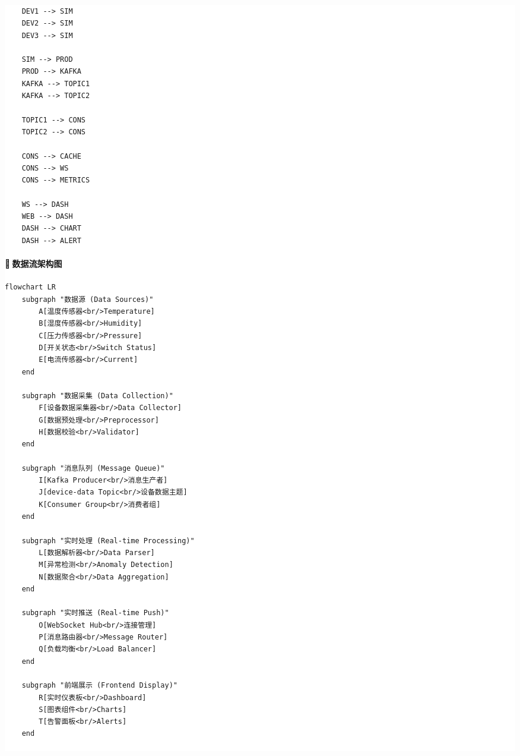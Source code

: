```mermaid
    DEV1 --> SIM
    DEV2 --> SIM
    DEV3 --> SIM
    
    SIM --> PROD
    PROD --> KAFKA
    KAFKA --> TOPIC1
    KAFKA --> TOPIC2
    
    TOPIC1 --> CONS
    TOPIC2 --> CONS
    
    CONS --> CACHE
    CONS --> WS
    CONS --> METRICS
    
    WS --> DASH
    WEB --> DASH
    DASH --> CHART
    DASH --> ALERT
```

#### 🔄 数据流架构图

```mermaid
flowchart LR
    subgraph "数据源 (Data Sources)"
        A[温度传感器<br/>Temperature]
        B[湿度传感器<br/>Humidity]
        C[压力传感器<br/>Pressure]
        D[开关状态<br/>Switch Status]
        E[电流传感器<br/>Current]
    end
    
    subgraph "数据采集 (Data Collection)"
        F[设备数据采集器<br/>Data Collector]
        G[数据预处理<br/>Preprocessor]
        H[数据校验<br/>Validator]
    end
    
    subgraph "消息队列 (Message Queue)"
        I[Kafka Producer<br/>消息生产者]
        J[device-data Topic<br/>设备数据主题]
        K[Consumer Group<br/>消费者组]
    end
    
    subgraph "实时处理 (Real-time Processing)"
        L[数据解析器<br/>Data Parser]
        M[异常检测<br/>Anomaly Detection]
        N[数据聚合<br/>Data Aggregation]
    end
    
    subgraph "实时推送 (Real-time Push)"
        O[WebSocket Hub<br/>连接管理]
        P[消息路由器<br/>Message Router]
        Q[负载均衡<br/>Load Balancer]
    end
    
    subgraph "前端展示 (Frontend Display)"
        R[实时仪表板<br/>Dashboard]
        S[图表组件<br/>Charts]
        T[告警面板<br/>Alerts]
    end
    
```
